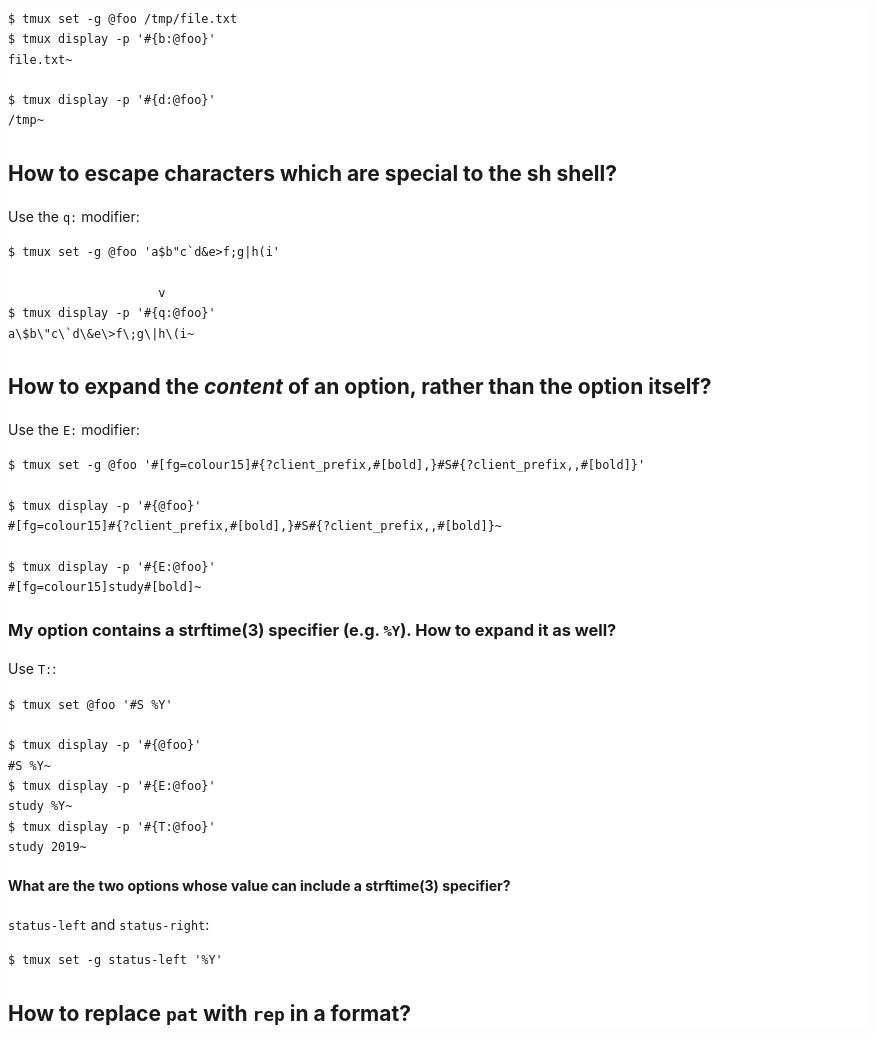 
    $ tmux set -g @foo /tmp/file.txt
    $ tmux display -p '#{b:@foo}'
    file.txt~

    $ tmux display -p '#{d:@foo}'
    /tmp~

## How to escape characters which are special to the sh shell?

Use the `q:` modifier:

    $ tmux set -g @foo 'a$b"c`d&e>f;g|h(i'

                         v
    $ tmux display -p '#{q:@foo}'
    a\$b\"c\`d\&e\>f\;g\|h\(i~

##
## How to expand the *content* of an option, rather than the option itself?

Use the `E:` modifier:

    $ tmux set -g @foo '#[fg=colour15]#{?client_prefix,#[bold],}#S#{?client_prefix,,#[bold]}'

    $ tmux display -p '#{@foo}'
    #[fg=colour15]#{?client_prefix,#[bold],}#S#{?client_prefix,,#[bold]}~

    $ tmux display -p '#{E:@foo}'
    #[fg=colour15]study#[bold]~

### My option contains a strftime(3) specifier (e.g. `%Y`).  How to expand it as well?

Use `T:`:

    $ tmux set @foo '#S %Y'

    $ tmux display -p '#{@foo}'
    #S %Y~
    $ tmux display -p '#{E:@foo}'
    study %Y~
    $ tmux display -p '#{T:@foo}'
    study 2019~

#### What are the two options whose value can include a strftime(3) specifier?

`status-left` and `status-right`:

    $ tmux set -g status-left '%Y'

##
## How to replace `pat` with `rep` in a format?
